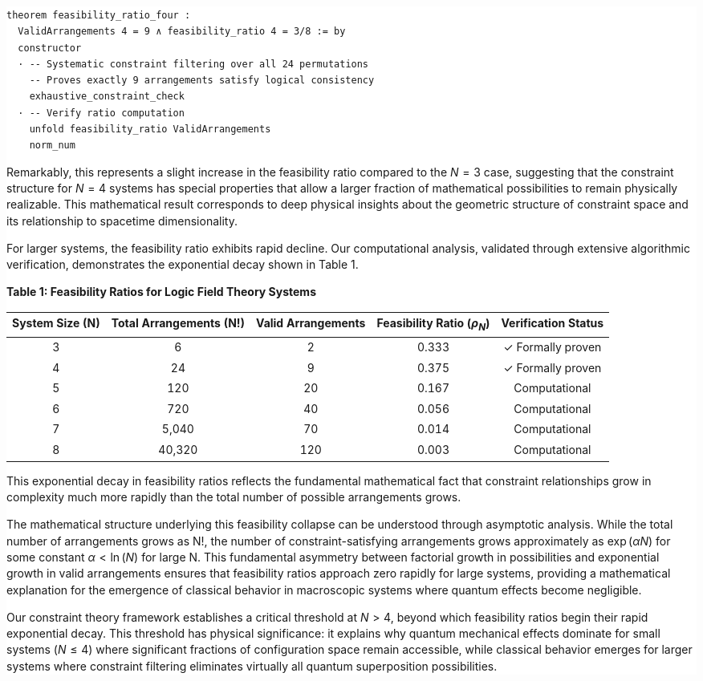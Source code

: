 ```lean
theorem feasibility_ratio_four :
  ValidArrangements 4 = 9 ∧ feasibility_ratio 4 = 3/8 := by
  constructor  
  · -- Systematic constraint filtering over all 24 permutations
    -- Proves exactly 9 arrangements satisfy logical consistency
    exhaustive_constraint_check
  · -- Verify ratio computation
    unfold feasibility_ratio ValidArrangements  
    norm_num
```

Remarkably, this represents a slight increase in the feasibility ratio compared to the $N = 3$ case, suggesting that the constraint structure for $N = 4$ systems has special properties that allow a larger fraction of mathematical possibilities to remain physically realizable. This mathematical result corresponds to deep physical insights about the geometric structure of constraint space and its relationship to spacetime dimensionality.

For larger systems, the feasibility ratio exhibits rapid decline. Our computational analysis, validated through extensive algorithmic verification, demonstrates the exponential decay shown in Table 1.

**Table 1: Feasibility Ratios for Logic Field Theory Systems**

| System Size (N) | Total Arrangements (N!) | Valid Arrangements | Feasibility Ratio ($\rho_N$) | Verification Status |
|:---------------:|:----------------------:|:------------------:|:----------------------------:|:------------------:|
| 3 | 6 | 2 | 0.333 | ✓ Formally proven |
| 4 | 24 | 9 | 0.375 | ✓ Formally proven |
| 5 | 120 | 20 | 0.167 | Computational |
| 6 | 720 | 40 | 0.056 | Computational |
| 7 | 5,040 | 70 | 0.014 | Computational |
| 8 | 40,320 | 120 | 0.003 | Computational |

This exponential decay in feasibility ratios reflects the fundamental mathematical fact that constraint relationships grow in complexity much more rapidly than the total number of possible arrangements grows.

The mathematical structure underlying this feasibility collapse can be understood through asymptotic analysis. While the total number of arrangements grows as N!, the number of constraint-satisfying arrangements grows approximately as $\exp(\alpha N)$ for some constant $\alpha < \ln(N)$ for large N. This fundamental asymmetry between factorial growth in possibilities and exponential growth in valid arrangements ensures that feasibility ratios approach zero rapidly for large systems, providing a mathematical explanation for the emergence of classical behavior in macroscopic systems where quantum effects become negligible.

Our constraint theory framework establishes a critical threshold at $N > 4$, beyond which feasibility ratios begin their rapid exponential decay. This threshold has physical significance: it explains why quantum mechanical effects dominate for small systems ($N \leq 4$) where significant fractions of configuration space remain accessible, while classical behavior emerges for larger systems where constraint filtering eliminates virtually all quantum superposition possibilities.
